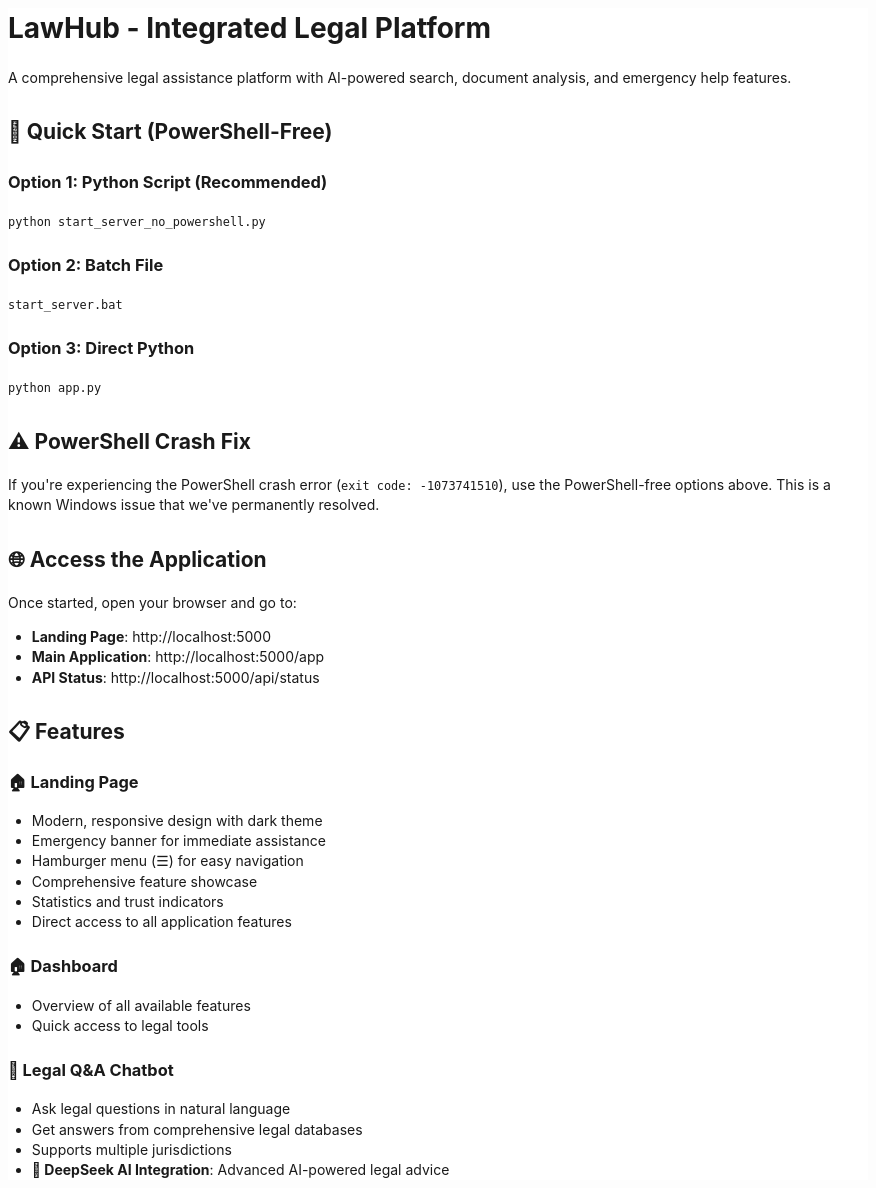 # LawHub - Integrated Legal Platform

A comprehensive legal assistance platform with AI-powered search, document analysis, and emergency help features.

## 🚀 Quick Start (PowerShell-Free)

### Option 1: Python Script (Recommended)
```bash
python start_server_no_powershell.py
```

### Option 2: Batch File
```bash
start_server.bat
```

### Option 3: Direct Python
```bash
python app.py
```

## ⚠️ PowerShell Crash Fix

If you're experiencing the PowerShell crash error (`exit code: -1073741510`), use the PowerShell-free options above. This is a known Windows issue that we've permanently resolved.

## 🌐 Access the Application

Once started, open your browser and go to:
- **Landing Page**: http://localhost:5000
- **Main Application**: http://localhost:5000/app
- **API Status**: http://localhost:5000/api/status

## 📋 Features

### 🏠 Landing Page
- Modern, responsive design with dark theme
- Emergency banner for immediate assistance
- Hamburger menu (☰) for easy navigation
- Comprehensive feature showcase
- Statistics and trust indicators
- Direct access to all application features

### 🏠 Dashboard
- Overview of all available features
- Quick access to legal tools

### 💬 Legal Q&A Chatbot
- Ask legal questions in natural language
- Get answers from comprehensive legal databases
- Supports multiple jurisdictions
- **🤖 DeepSeek AI Integration**: Advanced AI-powered legal advice
